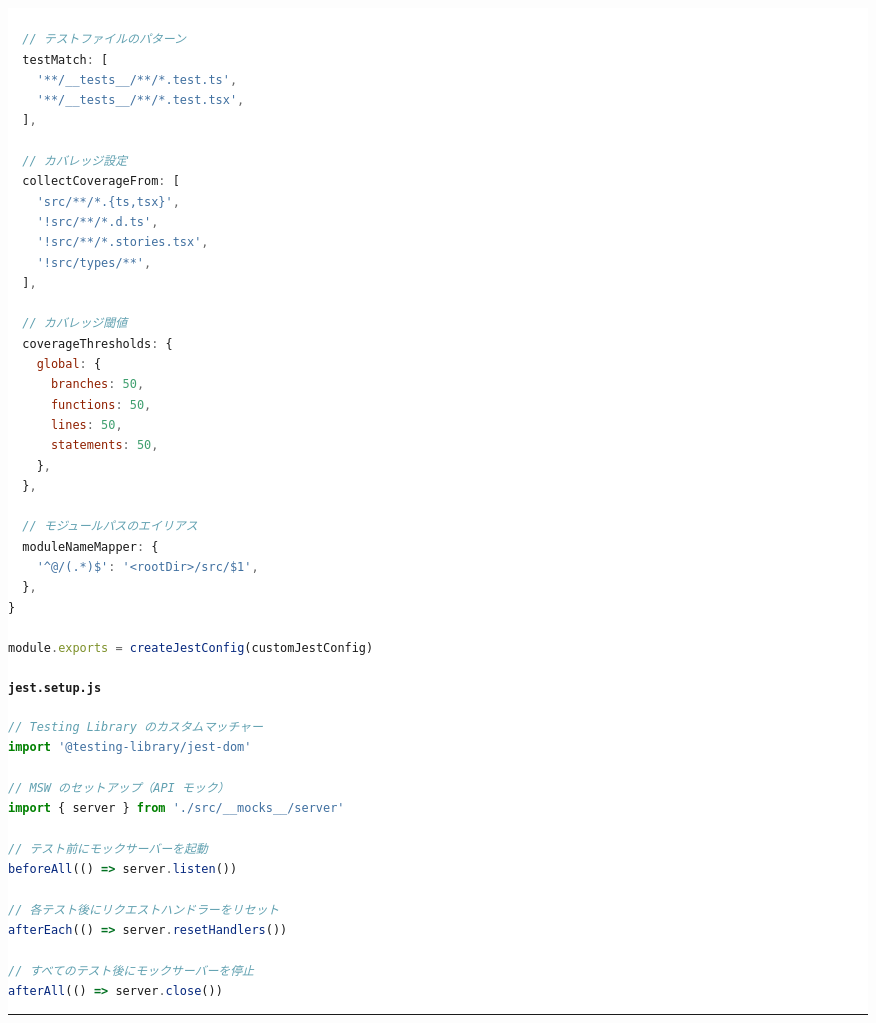 ```javascript

  // テストファイルのパターン
  testMatch: [
    '**/__tests__/**/*.test.ts',
    '**/__tests__/**/*.test.tsx',
  ],

  // カバレッジ設定
  collectCoverageFrom: [
    'src/**/*.{ts,tsx}',
    '!src/**/*.d.ts',
    '!src/**/*.stories.tsx',
    '!src/types/**',
  ],

  // カバレッジ閾値
  coverageThresholds: {
    global: {
      branches: 50,
      functions: 50,
      lines: 50,
      statements: 50,
    },
  },

  // モジュールパスのエイリアス
  moduleNameMapper: {
    '^@/(.*)$': '<rootDir>/src/$1',
  },
}

module.exports = createJestConfig(customJestConfig)
```

#### `jest.setup.js`

```javascript
// Testing Library のカスタムマッチャー
import '@testing-library/jest-dom'

// MSW のセットアップ（API モック）
import { server } from './src/__mocks__/server'

// テスト前にモックサーバーを起動
beforeAll(() => server.listen())

// 各テスト後にリクエストハンドラーをリセット
afterEach(() => server.resetHandlers())

// すべてのテスト後にモックサーバーを停止
afterAll(() => server.close())
```

---
